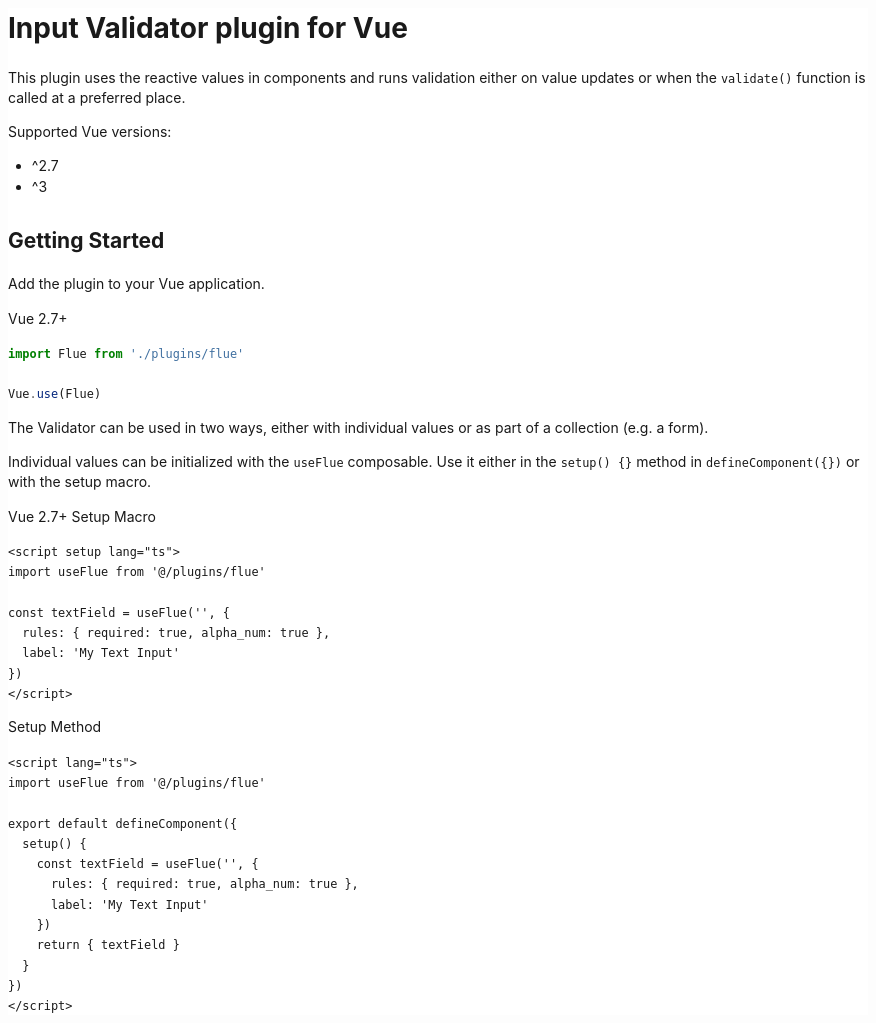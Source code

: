 # Input Validator plugin for Vue

This plugin uses the reactive values in components and runs validation either on value updates or when the `validate()`
function is called at a preferred place.

Supported Vue versions:

- ^2.7
- ^3

## Getting Started

Add the plugin to your Vue application.

Vue 2.7+

```ts
import Flue from './plugins/flue'

Vue.use(Flue)
```

The Validator can be used in two ways, either with individual values or as part of a collection (e.g. a form).

Individual values can be initialized with the `useFlue` composable. Use it either in the `setup() {}` method in
`defineComponent({})` or with the setup macro.

Vue 2.7+ Setup Macro

```vue
<script setup lang="ts">
import useFlue from '@/plugins/flue'

const textField = useFlue('', {
  rules: { required: true, alpha_num: true },
  label: 'My Text Input'
})
</script>
```

Setup Method

```vue
<script lang="ts">
import useFlue from '@/plugins/flue'

export default defineComponent({
  setup() {
    const textField = useFlue('', {
      rules: { required: true, alpha_num: true },
      label: 'My Text Input'
    })
    return { textField }
  }
})
</script>
```
